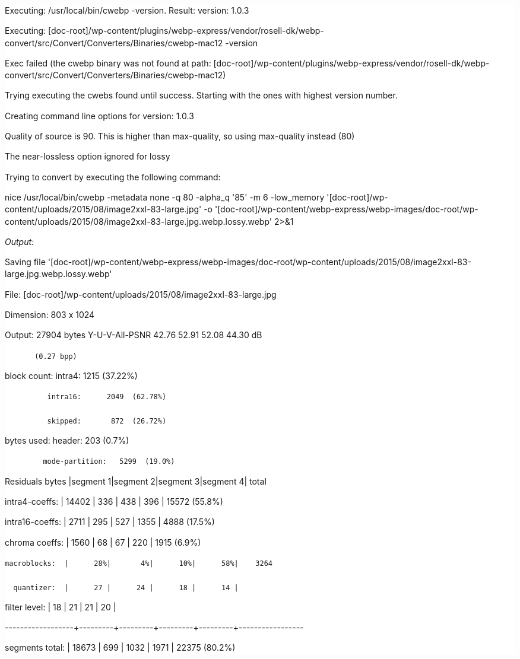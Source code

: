 Executing: /usr/local/bin/cwebp -version. Result: version: 1.0.3

Executing: [doc-root]/wp-content/plugins/webp-express/vendor/rosell-dk/webp-convert/src/Convert/Converters/Binaries/cwebp-mac12 -version

Exec failed (the cwebp binary was not found at path: [doc-root]/wp-content/plugins/webp-express/vendor/rosell-dk/webp-convert/src/Convert/Converters/Binaries/cwebp-mac12)

Trying executing the cwebs found until success. Starting with the ones with highest version number.

Creating command line options for version: 1.0.3

Quality of source is 90. This is higher than max-quality, so using max-quality instead (80)

The near-lossless option ignored for lossy

Trying to convert by executing the following command:

nice /usr/local/bin/cwebp -metadata none -q 80 -alpha_q '85' -m 6 -low_memory '[doc-root]/wp-content/uploads/2015/08/image2xxl-83-large.jpg' -o '[doc-root]/wp-content/webp-express/webp-images/doc-root/wp-content/uploads/2015/08/image2xxl-83-large.jpg.webp.lossy.webp' 2>&1


*Output:* 

Saving file '[doc-root]/wp-content/webp-express/webp-images/doc-root/wp-content/uploads/2015/08/image2xxl-83-large.jpg.webp.lossy.webp'

File:      [doc-root]/wp-content/uploads/2015/08/image2xxl-83-large.jpg

Dimension: 803 x 1024

Output:    27904 bytes Y-U-V-All-PSNR 42.76 52.91 52.08   44.30 dB

           (0.27 bpp)

block count:  intra4:       1215  (37.22%)

              intra16:      2049  (62.78%)

              skipped:       872  (26.72%)

bytes used:  header:            203  (0.7%)

             mode-partition:   5299  (19.0%)

 Residuals bytes  |segment 1|segment 2|segment 3|segment 4|  total

  intra4-coeffs:  |   14402 |     336 |     438 |     396 |   15572  (55.8%)

 intra16-coeffs:  |    2711 |     295 |     527 |    1355 |    4888  (17.5%)

  chroma coeffs:  |    1560 |      68 |      67 |     220 |    1915  (6.9%)

    macroblocks:  |      28%|       4%|      10%|      58%|    3264

      quantizer:  |      27 |      24 |      18 |      14 |

   filter level:  |      18 |      21 |      21 |      20 |

------------------+---------+---------+---------+---------+-----------------

 segments total:  |   18673 |     699 |    1032 |    1971 |   22375  (80.2%)

